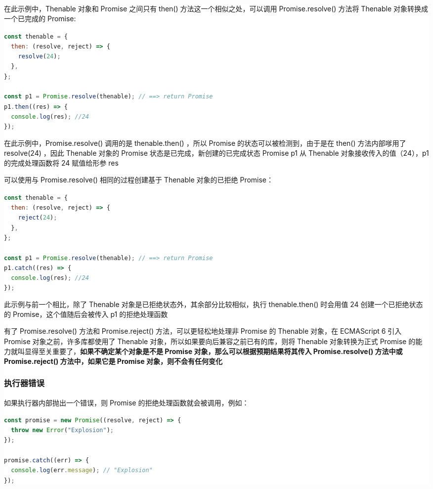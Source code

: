 在此示例中，Thenable 对象和 Promise 之间只有 then() 方法这一个相似之处，可以调用 Promise.resolve() 方法将 Thenable 对象转换成一个已完成的 Promise:

```javascript
const thenable = {
  then: (resolve, reject) => {
    resolve(24);
  },
};

const p1 = Promise.resolve(thenable); // ==> return Promise
p1.then((res) => {
  console.log(res); //24
});
```

在此示例中，Promise.resolve() 调用的是 thenable.then() ，所以 Promise 的状态可以被检测到，由于是在 then() 方法内部嗲用了 resolve(24) ，因此 Thenable 对象的 Promise 状态是已完成，新创建的已完成状态 Promise p1 从 Thenable 对象接收传入的值（24），p1 的完成处理函数将 24 赋值给形参 res<br/>

可以使用与 Promise.resolve() 相同的过程创建基于 Thenable 对象的已拒绝 Promise：

```javascript
const thenable = {
  then: (resolve, reject) => {
    reject(24);
  },
};

const p1 = Promise.resolve(thenable); // ==> return Promise
p1.catch((res) => {
  console.log(res); //24
});
```

此示例与前一个相比，除了 Thenable 对象是已拒绝状态外，其余部分比较相似，执行 thenable.then() 时会用值 24 创建一个已拒绝状态的 Promise，这个值随后会被传入 p1 的拒绝处理函数<br/>

有了 Promise.resolve() 方法和 Promise.reject() 方法，可以更轻松地处理非 Promise 的 Thenable 对象，在 ECMAScript 6 引入 Promise 对象之前，许多库都使用了 Thenable 对象，所以如果要向后兼容之前已有的库，则将 Thenable 对象转换为正式 Promise 的能力就叫显得至关重要了，**如果不确定某个对象是不是 Promise 对象，那么可以根据预期结果将其传入 Promise.resolve() 方法中或 Promise.reject() 方法中，如果它是 Promise 对象，则不会有任何变化**

### 执行器错误

如果执行器内部抛出一个错误，则 Promise 的拒绝处理函数就会被调用，例如：

```javascript
const promise = new Promise((resolve, reject) => {
  throw new Error("Explosion");
});

promise.catch((err) => {
  console.log(err.message); // "Explosion"
});
```
